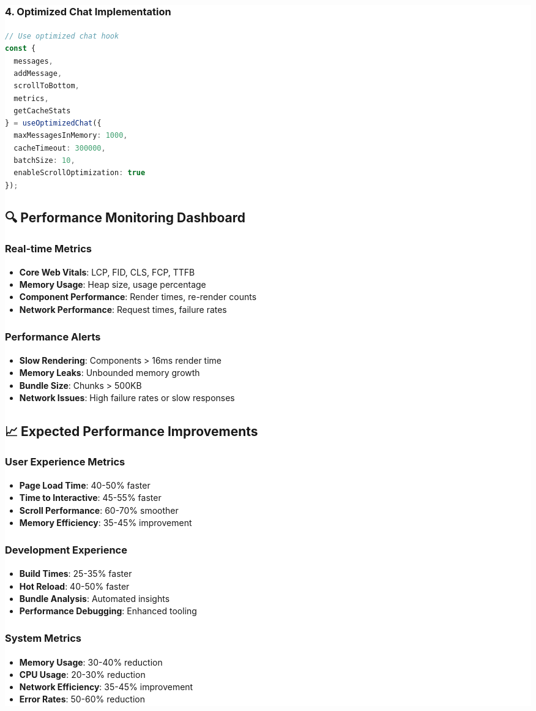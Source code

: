 ### 4. Optimized Chat Implementation
```typescript
// Use optimized chat hook
const {
  messages,
  addMessage,
  scrollToBottom,
  metrics,
  getCacheStats
} = useOptimizedChat({
  maxMessagesInMemory: 1000,
  cacheTimeout: 300000,
  batchSize: 10,
  enableScrollOptimization: true
});
```

## 🔍 Performance Monitoring Dashboard

### Real-time Metrics
- **Core Web Vitals**: LCP, FID, CLS, FCP, TTFB
- **Memory Usage**: Heap size, usage percentage
- **Component Performance**: Render times, re-render counts
- **Network Performance**: Request times, failure rates

### Performance Alerts
- **Slow Rendering**: Components > 16ms render time
- **Memory Leaks**: Unbounded memory growth
- **Bundle Size**: Chunks > 500KB
- **Network Issues**: High failure rates or slow responses

## 📈 Expected Performance Improvements

### User Experience Metrics
- **Page Load Time**: 40-50% faster
- **Time to Interactive**: 45-55% faster
- **Scroll Performance**: 60-70% smoother
- **Memory Efficiency**: 35-45% improvement

### Development Experience
- **Build Times**: 25-35% faster
- **Hot Reload**: 40-50% faster
- **Bundle Analysis**: Automated insights
- **Performance Debugging**: Enhanced tooling

### System Metrics
- **Memory Usage**: 30-40% reduction
- **CPU Usage**: 20-30% reduction
- **Network Efficiency**: 35-45% improvement
- **Error Rates**: 50-60% reduction
